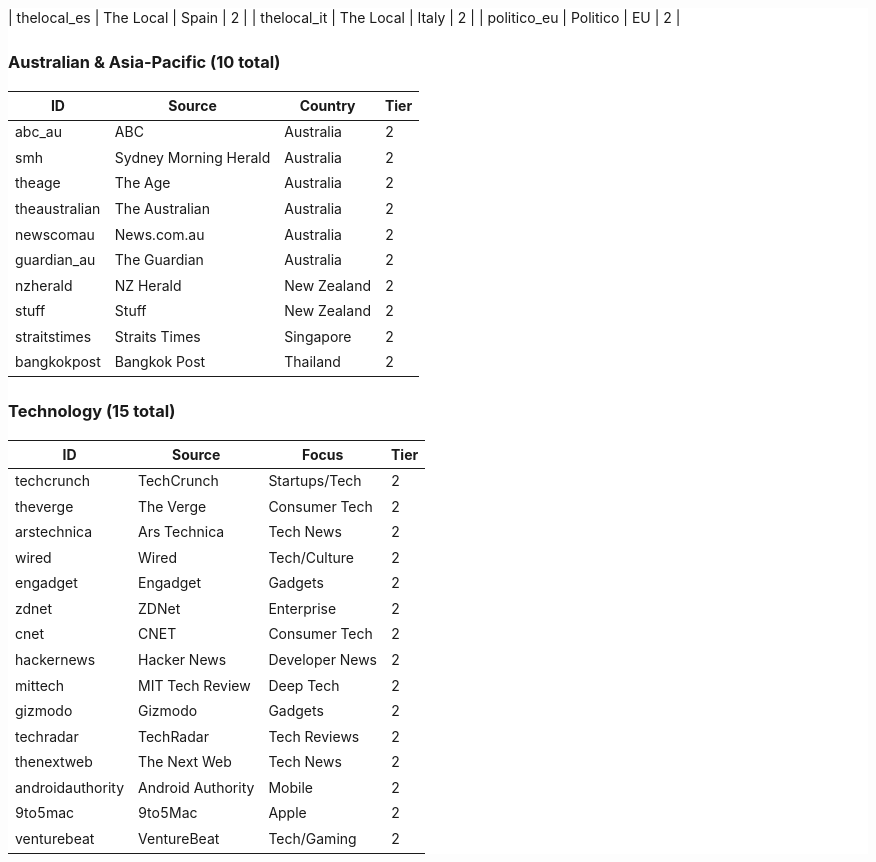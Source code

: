 | thelocal_es | The Local | Spain | 2 |
| thelocal_it | The Local | Italy | 2 |
| politico_eu | Politico | EU | 2 |

### Australian & Asia-Pacific (10 total)

| ID | Source | Country | Tier |
|----|--------|---------|------|
| abc_au | ABC | Australia | 2 |
| smh | Sydney Morning Herald | Australia | 2 |
| theage | The Age | Australia | 2 |
| theaustralian | The Australian | Australia | 2 |
| newscomau | News.com.au | Australia | 2 |
| guardian_au | The Guardian | Australia | 2 |
| nzherald | NZ Herald | New Zealand | 2 |
| stuff | Stuff | New Zealand | 2 |
| straitstimes | Straits Times | Singapore | 2 |
| bangkokpost | Bangkok Post | Thailand | 2 |

### Technology (15 total)

| ID | Source | Focus | Tier |
|----|--------|-------|------|
| techcrunch | TechCrunch | Startups/Tech | 2 |
| theverge | The Verge | Consumer Tech | 2 |
| arstechnica | Ars Technica | Tech News | 2 |
| wired | Wired | Tech/Culture | 2 |
| engadget | Engadget | Gadgets | 2 |
| zdnet | ZDNet | Enterprise | 2 |
| cnet | CNET | Consumer Tech | 2 |
| hackernews | Hacker News | Developer News | 2 |
| mittech | MIT Tech Review | Deep Tech | 2 |
| gizmodo | Gizmodo | Gadgets | 2 |
| techradar | TechRadar | Tech Reviews | 2 |
| thenextweb | The Next Web | Tech News | 2 |
| androidauthority | Android Authority | Mobile | 2 |
| 9to5mac | 9to5Mac | Apple | 2 |
| venturebeat | VentureBeat | Tech/Gaming | 2 |
